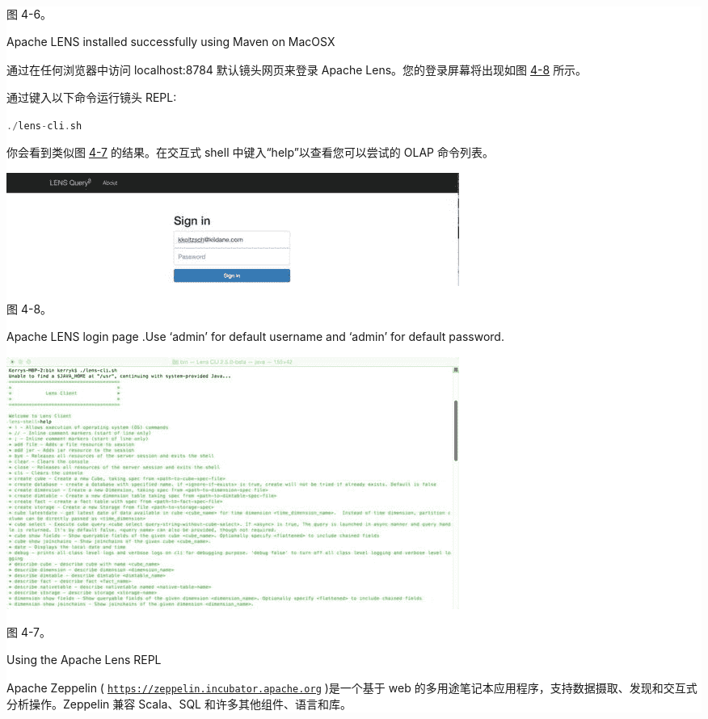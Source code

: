 图 4-6。

Apache LENS installed successfully using Maven on MacOSX

通过在任何浏览器中访问 localhost:8784 默认镜头网页来登录 Apache Lens。您的登录屏幕将出现如图 [4-8](#Fig8) 所示。

通过键入以下命令运行镜头 REPL:

```scala
./lens-cli.sh

```

你会看到类似图 [4-7](#Fig7) 的结果。在交互式 shell 中键入“help”以查看您可以尝试的 OLAP 命令列表。

![A371868_1_En_4_Fig8_HTML.jpg](img/A371868_1_En_4_Fig8_HTML.jpg)

图 4-8。

Apache LENS login page .Use ‘admin’ for default username and ‘admin’ for default password.

![A371868_1_En_4_Fig7_HTML.jpg](img/A371868_1_En_4_Fig7_HTML.jpg)

图 4-7。

Using the Apache Lens REPL

Apache Zeppelin ( [`https://zeppelin.incubator.apache.org`](https://zeppelin.incubator.apache.org) )是一个基于 web 的多用途笔记本应用程序，支持数据摄取、发现和交互式分析操作。Zeppelin 兼容 Scala、SQL 和许多其他组件、语言和库。

